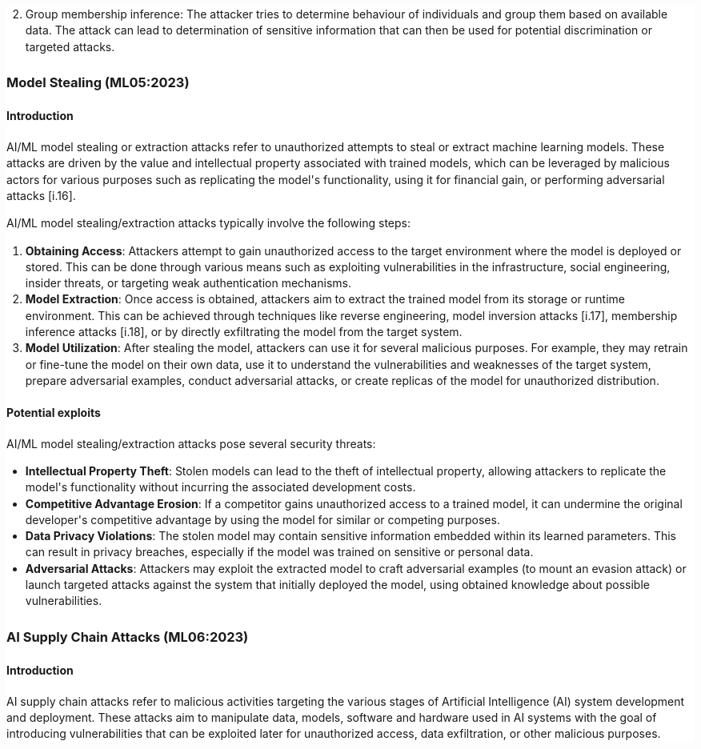 2) Group membership inference: The attacker tries to determine behaviour of individuals and group them based on available data. The attack can lead to determination of sensitive information that can then be used for potential discrimination or targeted attacks.

### Model Stealing (ML05:2023)

#### Introduction

AI/ML model stealing or extraction attacks refer to unauthorized attempts to steal or extract machine learning models. These attacks are driven by the value and intellectual property associated with trained models, which can be leveraged by malicious actors for various purposes such as replicating the model's functionality, using it for financial gain, or performing adversarial attacks [i.16].

AI/ML model stealing/extraction attacks typically involve the following steps:

1. **Obtaining Access**: Attackers attempt to gain unauthorized access to the target environment where the model is deployed or stored. This can be done through various means such as exploiting vulnerabilities in the infrastructure, social engineering, insider threats, or targeting weak authentication mechanisms.
2. **Model Extraction**: Once access is obtained, attackers aim to extract the trained model from its storage or runtime environment. This can be achieved through techniques like reverse engineering, model inversion attacks [i.17], membership inference attacks [i.18], or by directly exfiltrating the model from the target system.
3. **Model Utilization**: After stealing the model, attackers can use it for several malicious purposes. For example, they may retrain or fine-tune the model on their own data, use it to understand the vulnerabilities and weaknesses of the target system, prepare adversarial examples, conduct adversarial attacks, or create replicas of the model for unauthorized distribution.

#### Potential exploits

AI/ML model stealing/extraction attacks pose several security threats:

* **Intellectual Property Theft**: Stolen models can lead to the theft of intellectual property, allowing attackers to replicate the model's functionality without incurring the associated development costs.
* **Competitive Advantage Erosion**: If a competitor gains unauthorized access to a trained model, it can undermine the original developer's competitive advantage by using the model for similar or competing purposes.
* **Data Privacy Violations**: The stolen model may contain sensitive information embedded within its learned parameters. This can result in privacy breaches, especially if the model was trained on sensitive or personal data.
* **Adversarial Attacks**: Attackers may exploit the extracted model to craft adversarial examples (to mount an evasion attack) or launch targeted attacks against the system that initially deployed the model, using obtained knowledge about possible vulnerabilities.

### AI Supply Chain Attacks (ML06:2023)

#### Introduction

AI supply chain attacks refer to malicious activities targeting the various stages of Artificial Intelligence (AI) system development and deployment. These attacks aim to manipulate data, models, software and hardware used in AI systems with the goal of introducing vulnerabilities that can be exploited later for unauthorized access, data exfiltration, or other malicious purposes.
